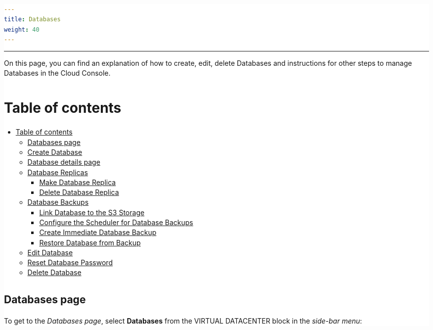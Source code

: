 ```yaml
---
title: Databases
weight: 40
---
```

___
On this page, you can find an explanation of how to create, edit, delete Databases and instructions for other steps to manage Databases in the Cloud Console.

# Table of contents
- [Table of contents](#table-of-contents)
  - [Databases page](#databases-page)
  - [Create Database](#create-database)
  - [Database details page](#database-details-page)
  - [Database Replicas](#database-replicas)
    - [Make Database Replica](#make-database-replica)
    - [Delete Database Replica](#delete-database-replica)
  - [Database Backups](#database-backups)
    - [Link Database to the S3 Storage](#link-database-to-the-s3-storage)
    - [Configure the Scheduler for Database Backups](#configure-the-scheduler-for-database-backups)
    - [Create Immediate Database Backup](#create-immediate-database-backup)
    - [Restore Database from Backup](#restore-database-from-backup)
  - [Edit Database](#edit-database)
  - [Reset Database Password](#reset-database-password)
  - [Delete Database](#delete-database)

## Databases page
To get to the *Databases page*, select **Databases** from the VIRTUAL DATACENTER block in the *side-bar menu*: